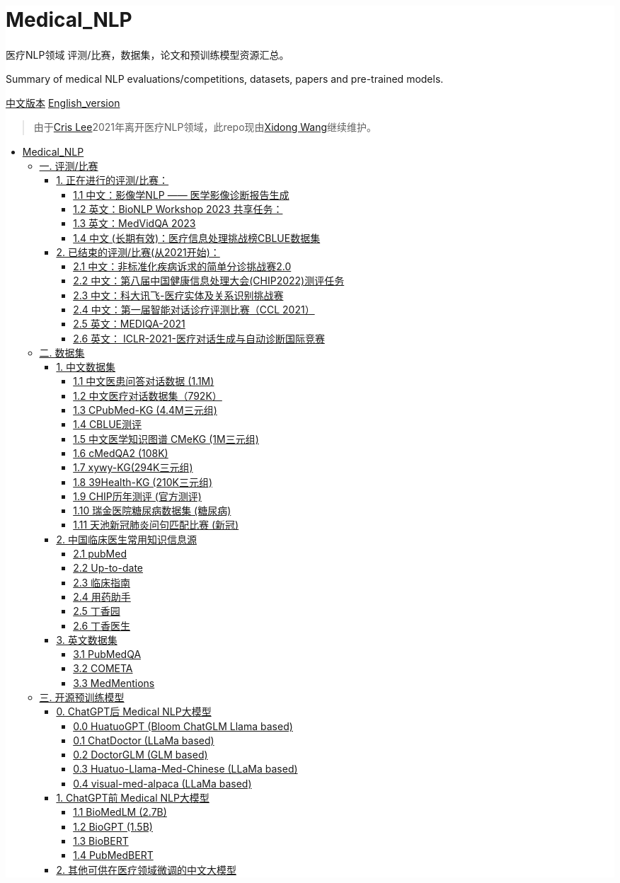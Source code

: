 # Medical_NLP

医疗NLP领域  评测/比赛，数据集，论文和预训练模型资源汇总。

Summary of medical NLP evaluations/competitions, datasets, papers and pre-trained models.

[中文版本](https://github.com/FreedomIntelligence/Chinese_medical_NLP) [English_version](https://github.com/FreedomIntelligence/Chinese_medical_NLP/blob/master/English_vision.md)

> 由于[Cris Lee](https://github.com/lrs1353281004)2021年离开医疗NLP领域，此repo现由[Xidong Wang](https://github.com/wangxidong06)继续维护。

* [Medical_NLP](#medical_nlp)
   * [一. 评测/比赛](#一-评测比赛)
      * [1. 正在进行的评测/比赛：](#1-正在进行的评测比赛)
         * [1.1 中文：影像学NLP —— 医学影像诊断报告生成](#11-中文影像学nlp--医学影像诊断报告生成)
         * [1.2 英文：BioNLP Workshop 2023 共享任务：](#12-英文bionlp-workshop-2023-共享任务)
         * [1.3 英文：MedVidQA 2023](#13-英文medvidqa-2023)
         * [1.4 中文 (长期有效)：医疗信息处理挑战榜CBLUE数据集](#14-中文-长期有效医疗信息处理挑战榜cblue数据集)
      * [2. 已结束的评测/比赛(从2021开始)：](#2-已结束的评测比赛从2021开始)
         * [2.1 中文：非标准化疾病诉求的简单分诊挑战赛2.0](#21-中文非标准化疾病诉求的简单分诊挑战赛20)
         * [2.2 中文：第八届中国健康信息处理大会(CHIP2022)测评任务](#22-中文第八届中国健康信息处理大会chip2022测评任务)
         * [2.3 中文：科大讯飞-医疗实体及关系识别挑战赛](#23-中文科大讯飞-医疗实体及关系识别挑战赛)
         * [2.4 中文：第一届智能对话诊疗评测比赛（CCL 2021）](#24-中文第一届智能对话诊疗评测比赛ccl-2021)
         * [2.5 英文：MEDIQA-2021](#25-英文mediqa-2021)
         * [2.6 英文： ICLR-2021-医疗对话生成与自动诊断国际竞赛](#26-英文-iclr-2021-医疗对话生成与自动诊断国际竞赛)
   * [二. 数据集](#二-数据集)
      * [1. 中文数据集](#1-中文数据集)
         * [1.1 中文医患问答对话数据 (1.1M)](#11-中文医患问答对话数据-11m)
         * [1.2 中文医疗对话数据集（792K）](#12-中文医疗对话数据集792k)
         * [1.3 CPubMed-KG (4.4M三元组)](#13-cpubmed-kg-44m三元组)
         * [1.4 CBLUE测评](#14-cblue测评)
         * [1.5 中文医学知识图谱 CMeKG (1M三元组)](#15-中文医学知识图谱-cmekg-1m三元组)
         * [1.6 cMedQA2 (108K)](#16-cmedqa2-108k)
         * [1.7 xywy-KG(294K三元组)](#17-xywy-kg294k三元组)
         * [1.8 39Health-KG (210K三元组)](#18-39health-kg-210k三元组)
         * [1.9 CHIP历年测评 (官方测评)](#19-chip历年测评-官方测评)
         * [1.10 瑞金医院糖尿病数据集 (糖尿病)](#110-瑞金医院糖尿病数据集-糖尿病)
         * [1.11 天池新冠肺炎问句匹配比赛 (新冠)](#111-天池新冠肺炎问句匹配比赛-新冠)
      * [2. 中国临床医生常用知识信息源](#2-中国临床医生常用知识信息源)
         * [2.1 pubMed](#21-pubmed)
         * [2.2 Up-to-date](#22-up-to-date)
         * [2.3 临床指南](#23-临床指南)
         * [2.4 用药助手](#24-用药助手)
         * [2.5 丁香园](#25-丁香园)
         * [2.6 丁香医生](#26-丁香医生)
      * [3. 英文数据集](#3-英文数据集)
         * [3.1 PubMedQA](#31-pubmedqa)
         * [3.2 COMETA](#32-cometa)
         * [3.3 MedMentions](#33-medmentions)
   * [三. 开源预训练模型](#三-开源预训练模型)
      * [0. ChatGPT后 Medical NLP大模型](#0-chatgpt后-medical-nlp大模型)
         * [0.0 HuatuoGPT  (Bloom  ChatGLM Llama based)](#00-huatuogpt--bloom--chatglm-llama-based)
         * [0.1 ChatDoctor (LLaMa based)](#01-chatdoctor-llama-based)
         * [0.2 DoctorGLM  (GLM based)](#02-doctorglm--glm-based)
         * [0.3  Huatuo-Llama-Med-Chinese (LLaMa based)](#03--huatuo-llama-med-chinese-llama-based)
         * [0.4  visual-med-alpaca (LLaMa based)](#04--visual-med-alpaca-llama-based)
      * [1. ChatGPT前 Medical NLP大模型](#1-chatgpt前-medical-nlp大模型)
         * [1.1 BioMedLM (2.7B)](#11-biomedlm-27b)
         * [1.2 BioGPT  (1.5B)](#12-biogpt--15b)
         * [1.3 BioBERT](#13-biobert)
         * [1.4 PubMedBERT](#14-pubmedbert)
      * [2. 其他可供在医疗领域微调的中文大模型](#2-其他可供在医疗领域微调的中文大模型)